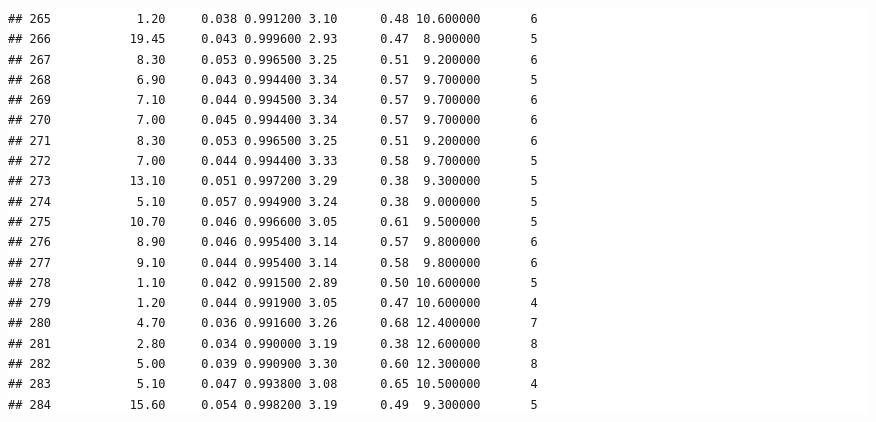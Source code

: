     ## 265            1.20     0.038 0.991200 3.10      0.48 10.600000       6
    ## 266           19.45     0.043 0.999600 2.93      0.47  8.900000       5
    ## 267            8.30     0.053 0.996500 3.25      0.51  9.200000       6
    ## 268            6.90     0.043 0.994400 3.34      0.57  9.700000       5
    ## 269            7.10     0.044 0.994500 3.34      0.57  9.700000       6
    ## 270            7.00     0.045 0.994400 3.34      0.57  9.700000       6
    ## 271            8.30     0.053 0.996500 3.25      0.51  9.200000       6
    ## 272            7.00     0.044 0.994400 3.33      0.58  9.700000       5
    ## 273           13.10     0.051 0.997200 3.29      0.38  9.300000       5
    ## 274            5.10     0.057 0.994900 3.24      0.38  9.000000       5
    ## 275           10.70     0.046 0.996600 3.05      0.61  9.500000       5
    ## 276            8.90     0.046 0.995400 3.14      0.57  9.800000       6
    ## 277            9.10     0.044 0.995400 3.14      0.58  9.800000       6
    ## 278            1.10     0.042 0.991500 2.89      0.50 10.600000       5
    ## 279            1.20     0.044 0.991900 3.05      0.47 10.600000       4
    ## 280            4.70     0.036 0.991600 3.26      0.68 12.400000       7
    ## 281            2.80     0.034 0.990000 3.19      0.38 12.600000       8
    ## 282            5.00     0.039 0.990900 3.30      0.60 12.300000       8
    ## 283            5.10     0.047 0.993800 3.08      0.65 10.500000       4
    ## 284           15.60     0.054 0.998200 3.19      0.49  9.300000       5